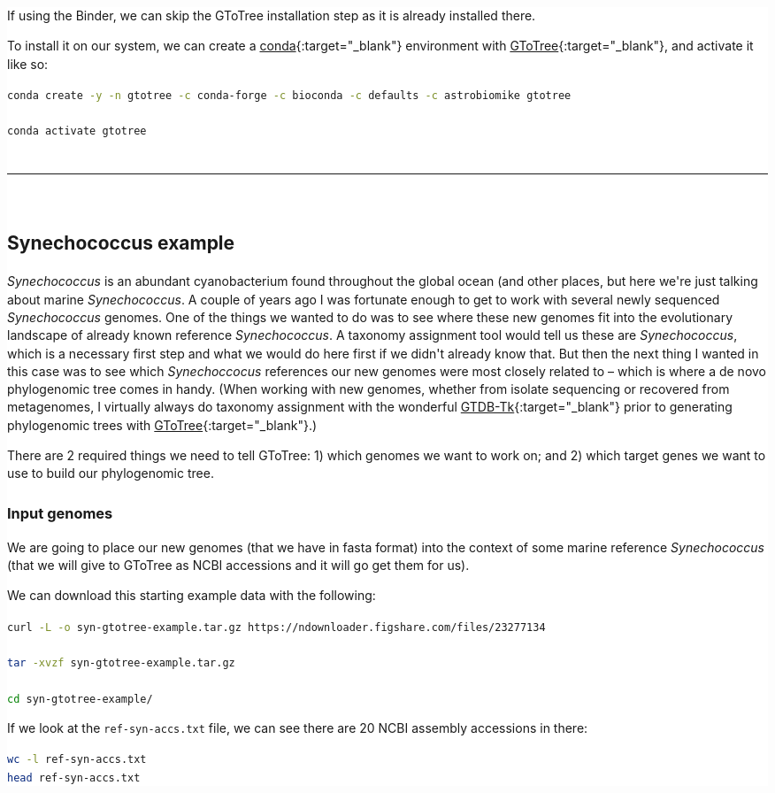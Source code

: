 If using the Binder, we can skip the GToTree installation step as it is already installed there.

To install it on our system, we can create a [conda](/unix/conda-intro){:target="_blank"} environment with [GToTree](https://github.com/AstrobioMike/GToTree/wiki/what-is-gtotree%3F){:target="_blank"}, and activate it like so: 

```bash
conda create -y -n gtotree -c conda-forge -c bioconda -c defaults -c astrobiomike gtotree

conda activate gtotree
```

<hr style="height:10px; visibility:hidden;" />

---
<br>

## Synechococcus example
*Synechococcus* is an abundant cyanobacterium found throughout the global ocean (and other places, but here we're just talking about marine *Synechococcus*. A couple of years ago I was fortunate enough to get to work with several newly sequenced *Synechococcus* genomes. One of the things we wanted to do was to see where these new genomes fit into the evolutionary landscape of already known reference *Synechococcus*. A taxonomy assignment tool would tell us these are *Synechococcus*, which is a necessary first step and what we would do here first if we didn't already know that. But then the next thing I wanted in this case was to see which *Synechoccocus* references our new genomes were most closely related to – which is where a de novo phylogenomic tree comes in handy. (When working with new genomes, whether from isolate sequencing or recovered from metagenomes, I virtually always do taxonomy assignment with the wonderful [GTDB-Tk](https://github.com/Ecogenomics/GTDBTk){:target="_blank"} prior to generating phylogenomic trees with [GToTree](https://github.com/AstrobioMike/GToTree/wiki/what-is-gtotree%3F){:target="_blank"}.)

There are 2 required things we need to tell GToTree: 1) which genomes we want to work on; and 2) which target genes we want to use to build our phylogenomic tree.


### Input genomes
We are going to place our new genomes (that we have in fasta format) into the context of some marine reference *Synechococcus* (that we will give to GToTree as NCBI accessions and it will go get them for us). 

We can download this starting example data with the following:

```bash
curl -L -o syn-gtotree-example.tar.gz https://ndownloader.figshare.com/files/23277134

tar -xvzf syn-gtotree-example.tar.gz

cd syn-gtotree-example/
```

If we look at the `ref-syn-accs.txt` file, we can see there are 20 NCBI assembly accessions in there:

```bash
wc -l ref-syn-accs.txt
head ref-syn-accs.txt
```

